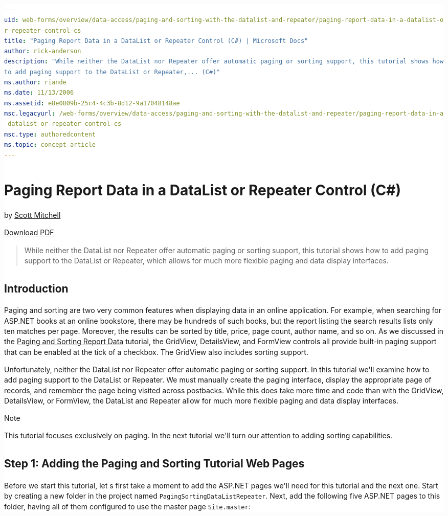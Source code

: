 ```yaml
---
uid: web-forms/overview/data-access/paging-and-sorting-with-the-datalist-and-repeater/paging-report-data-in-a-datalist-or-repeater-control-cs
title: "Paging Report Data in a DataList or Repeater Control (C#) | Microsoft Docs"
author: rick-anderson
description: "While neither the DataList nor Repeater offer automatic paging or sorting support, this tutorial shows how to add paging support to the DataList or Repeater,... (C#)"
ms.author: riande
ms.date: 11/13/2006
ms.assetid: e8e0809b-25c4-4c3b-8d12-9a17048148ae
msc.legacyurl: /web-forms/overview/data-access/paging-and-sorting-with-the-datalist-and-repeater/paging-report-data-in-a-datalist-or-repeater-control-cs
msc.type: authoredcontent
ms.topic: concept-article
---
```

# Paging Report Data in a DataList or Repeater Control (C#)

by [Scott Mitchell](https://twitter.com/ScottOnWriting)

[Download PDF](paging-report-data-in-a-datalist-or-repeater-control-cs/_static/datatutorial44cs1.pdf)

> While neither the DataList nor Repeater offer automatic paging or sorting support, this tutorial shows how to add paging support to the DataList or Repeater, which allows for much more flexible paging and data display interfaces.

## Introduction

Paging and sorting are two very common features when displaying data in an online application. For example, when searching for ASP.NET books at an online bookstore, there may be hundreds of such books, but the report listing the search results lists only ten matches per page. Moreover, the results can be sorted by title, price, page count, author name, and so on. As we discussed in the [Paging and Sorting Report Data](../paging-and-sorting/paging-and-sorting-report-data-cs.md) tutorial, the GridView, DetailsView, and FormView controls all provide built-in paging support that can be enabled at the tick of a checkbox. The GridView also includes sorting support.

Unfortunately, neither the DataList nor Repeater offer automatic paging or sorting support. In this tutorial we'll examine how to add paging support to the DataList or Repeater. We must manually create the paging interface, display the appropriate page of records, and remember the page being visited across postbacks. While this does take more time and code than with the GridView, DetailsView, or FormView, the DataList and Repeater allow for much more flexible paging and data display interfaces.

> [!NOTE]
> This tutorial focuses exclusively on paging. In the next tutorial we'll turn our attention to adding sorting capabilities.

## Step 1: Adding the Paging and Sorting Tutorial Web Pages

Before we start this tutorial, let s first take a moment to add the ASP.NET pages we'll need for this tutorial and the next one. Start by creating a new folder in the project named `PagingSortingDataListRepeater`. Next, add the following five ASP.NET pages to this folder, having all of them configured to use the master page `Site.master`:
